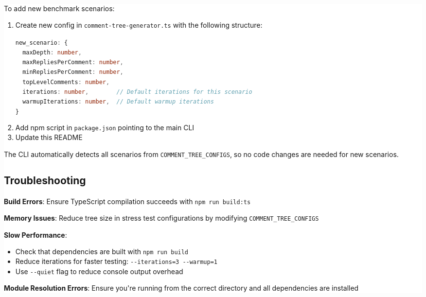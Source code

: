 To add new benchmark scenarios:

1. Create new config in `comment-tree-generator.ts` with the following structure:
   ```typescript
   new_scenario: {
     maxDepth: number,
     maxRepliesPerComment: number,
     minRepliesPerComment: number,
     topLevelComments: number,
     iterations: number,        // Default iterations for this scenario
     warmupIterations: number,  // Default warmup iterations
   }
   ```
2. Add npm script in `package.json` pointing to the main CLI
3. Update this README

The CLI automatically detects all scenarios from `COMMENT_TREE_CONFIGS`, so no code changes are needed for new scenarios.

## Troubleshooting

**Build Errors**: Ensure TypeScript compilation succeeds with `npm run build:ts`

**Memory Issues**: Reduce tree size in stress test configurations by modifying `COMMENT_TREE_CONFIGS`

**Slow Performance**:

- Check that dependencies are built with `npm run build`
- Reduce iterations for faster testing: `--iterations=3 --warmup=1`
- Use `--quiet` flag to reduce console output overhead

**Module Resolution Errors**: Ensure you're running from the correct directory and all dependencies are installed
